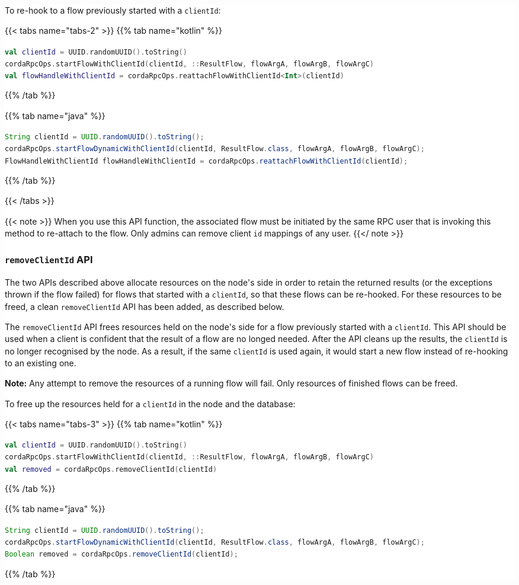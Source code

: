 To re-hook to a flow previously started with a `clientId`:

{{< tabs name="tabs-2" >}}
{{% tab name="kotlin" %}}
```kotlin
val clientId = UUID.randomUUID().toString()
cordaRpcOps.startFlowWithClientId(clientId, ::ResultFlow, flowArgA, flowArgB, flowArgC)
val flowHandleWithClientId = cordaRpcOps.reattachFlowWithClientId<Int>(clientId)
```
{{% /tab %}}

{{% tab name="java" %}}
```java
String clientId = UUID.randomUUID().toString();
cordaRpcOps.startFlowDynamicWithClientId(clientId, ResultFlow.class, flowArgA, flowArgB, flowArgC);
FlowHandleWithClientId flowHandleWithClientId = cordaRpcOps.reattachFlowWithClientId(clientId);
```
{{% /tab %}}

{{< /tabs >}}

{{< note >}}
When you use this API function, the associated flow must be initiated by the same RPC user that is invoking this method to re-attach to the flow. Only admins can remove client `id` mappings of any user.
{{</ note >}}

### `removeClientId` API

The two APIs described above allocate resources on the node's side in order to retain the returned results (or the exceptions thrown if the flow failed) for flows that started with a `clientId`, so that these flows can be re-hooked. For these resources to be freed, a clean `removeClientId` API has been added, as described below.

The `removeClientId` API frees resources held on the node's side for a flow previously started with a `clientId`. This API should be used when a client is confident that the result of a flow are no longed needed. After the API cleans up the results, the `clientId` is no longer recognised by the node. As a result, if the same `clientId` is used again, it would start a new flow instead of re-hooking to an existing one.

**Note:** Any attempt to remove the resources of a running flow will fail. Only resources of finished flows can be freed.

To free up the resources held for a `clientId` in the node and the database:

{{< tabs name="tabs-3" >}}
{{% tab name="kotlin" %}}
```kotlin
val clientId = UUID.randomUUID().toString()
cordaRpcOps.startFlowWithClientId(clientId, ::ResultFlow, flowArgA, flowArgB, flowArgC)
val removed = cordaRpcOps.removeClientId(clientId)
```
{{% /tab %}}

{{% tab name="java" %}}
```java
String clientId = UUID.randomUUID().toString();
cordaRpcOps.startFlowDynamicWithClientId(clientId, ResultFlow.class, flowArgA, flowArgB, flowArgC);
Boolean removed = cordaRpcOps.removeClientId(clientId);
```
{{% /tab %}}
